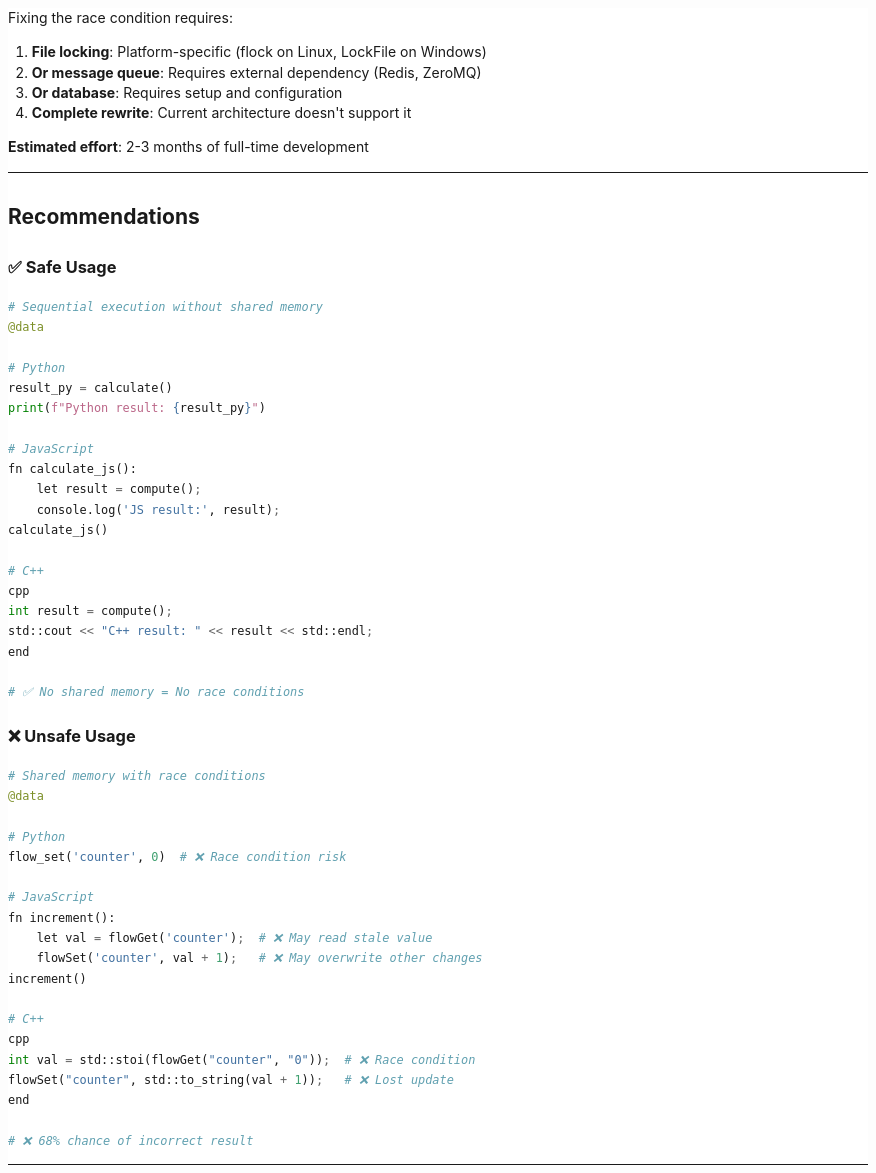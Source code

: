 Fixing the race condition requires:

1. **File locking**: Platform-specific (flock on Linux, LockFile on Windows)
2. **Or message queue**: Requires external dependency (Redis, ZeroMQ)
3. **Or database**: Requires setup and configuration
4. **Complete rewrite**: Current architecture doesn't support it

**Estimated effort**: 2-3 months of full-time development

---

## Recommendations

### ✅ Safe Usage

```python
# Sequential execution without shared memory
@data

# Python
result_py = calculate()
print(f"Python result: {result_py}")

# JavaScript
fn calculate_js():
    let result = compute();
    console.log('JS result:', result);
calculate_js()

# C++
cpp
int result = compute();
std::cout << "C++ result: " << result << std::endl;
end

# ✅ No shared memory = No race conditions
```

### ❌ Unsafe Usage

```python
# Shared memory with race conditions
@data

# Python
flow_set('counter', 0)  # ❌ Race condition risk

# JavaScript
fn increment():
    let val = flowGet('counter');  # ❌ May read stale value
    flowSet('counter', val + 1);   # ❌ May overwrite other changes
increment()

# C++
cpp
int val = std::stoi(flowGet("counter", "0"));  # ❌ Race condition
flowSet("counter", std::to_string(val + 1));   # ❌ Lost update
end

# ❌ 68% chance of incorrect result
```

---